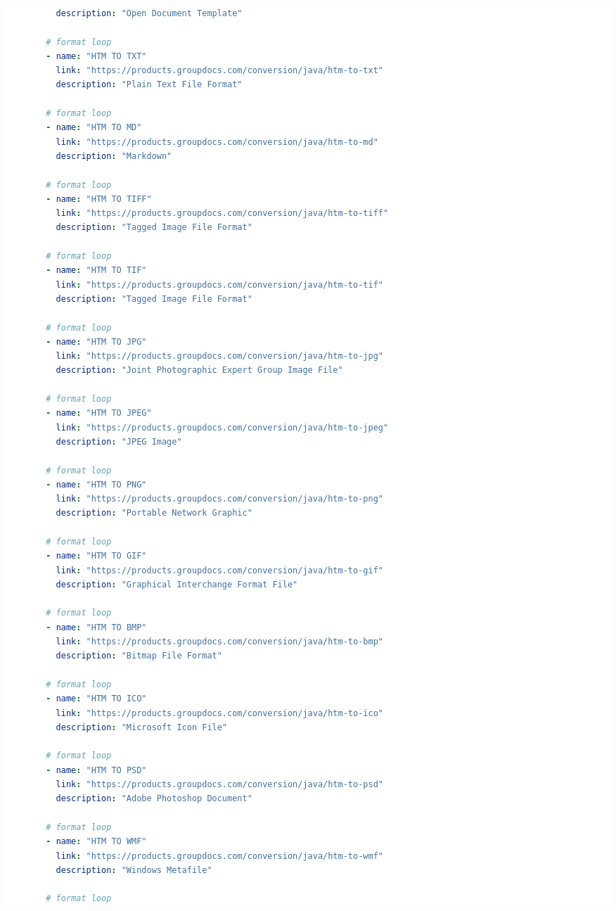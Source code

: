 ```yaml
          description: "Open Document Template"

        # format loop
        - name: "HTM TO TXT"
          link: "https://products.groupdocs.com/conversion/java/htm-to-txt"
          description: "Plain Text File Format"

        # format loop
        - name: "HTM TO MD"
          link: "https://products.groupdocs.com/conversion/java/htm-to-md"
          description: "Markdown"

        # format loop
        - name: "HTM TO TIFF"
          link: "https://products.groupdocs.com/conversion/java/htm-to-tiff"
          description: "Tagged Image File Format"

        # format loop
        - name: "HTM TO TIF"
          link: "https://products.groupdocs.com/conversion/java/htm-to-tif"
          description: "Tagged Image File Format"

        # format loop
        - name: "HTM TO JPG"
          link: "https://products.groupdocs.com/conversion/java/htm-to-jpg"
          description: "Joint Photographic Expert Group Image File"

        # format loop
        - name: "HTM TO JPEG"
          link: "https://products.groupdocs.com/conversion/java/htm-to-jpeg"
          description: "JPEG Image"

        # format loop
        - name: "HTM TO PNG"
          link: "https://products.groupdocs.com/conversion/java/htm-to-png"
          description: "Portable Network Graphic"

        # format loop
        - name: "HTM TO GIF"
          link: "https://products.groupdocs.com/conversion/java/htm-to-gif"
          description: "Graphical Interchange Format File"

        # format loop
        - name: "HTM TO BMP"
          link: "https://products.groupdocs.com/conversion/java/htm-to-bmp"
          description: "Bitmap File Format"

        # format loop
        - name: "HTM TO ICO"
          link: "https://products.groupdocs.com/conversion/java/htm-to-ico"
          description: "Microsoft Icon File"

        # format loop
        - name: "HTM TO PSD"
          link: "https://products.groupdocs.com/conversion/java/htm-to-psd"
          description: "Adobe Photoshop Document"

        # format loop
        - name: "HTM TO WMF"
          link: "https://products.groupdocs.com/conversion/java/htm-to-wmf"
          description: "Windows Metafile"

        # format loop
```